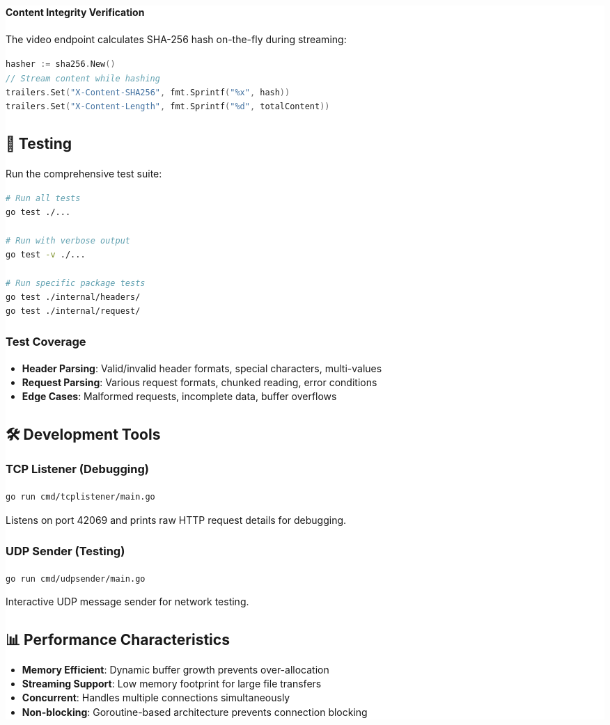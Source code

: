#### Content Integrity Verification

The video endpoint calculates SHA-256 hash on-the-fly during streaming:

```go
hasher := sha256.New()
// Stream content while hashing
trailers.Set("X-Content-SHA256", fmt.Sprintf("%x", hash))
trailers.Set("X-Content-Length", fmt.Sprintf("%d", totalContent))
```

## 🧪 Testing

Run the comprehensive test suite:

```bash
# Run all tests
go test ./...

# Run with verbose output
go test -v ./...

# Run specific package tests
go test ./internal/headers/
go test ./internal/request/
```

### Test Coverage

- **Header Parsing**: Valid/invalid header formats, special characters, multi-values
- **Request Parsing**: Various request formats, chunked reading, error conditions
- **Edge Cases**: Malformed requests, incomplete data, buffer overflows

## 🛠️ Development Tools

### TCP Listener (Debugging)

```bash
go run cmd/tcplistener/main.go
```

Listens on port 42069 and prints raw HTTP request details for debugging.

### UDP Sender (Testing)

```bash
go run cmd/udpsender/main.go
```

Interactive UDP message sender for network testing.

## 📊 Performance Characteristics

- **Memory Efficient**: Dynamic buffer growth prevents over-allocation
- **Streaming Support**: Low memory footprint for large file transfers
- **Concurrent**: Handles multiple connections simultaneously
- **Non-blocking**: Goroutine-based architecture prevents connection blocking
